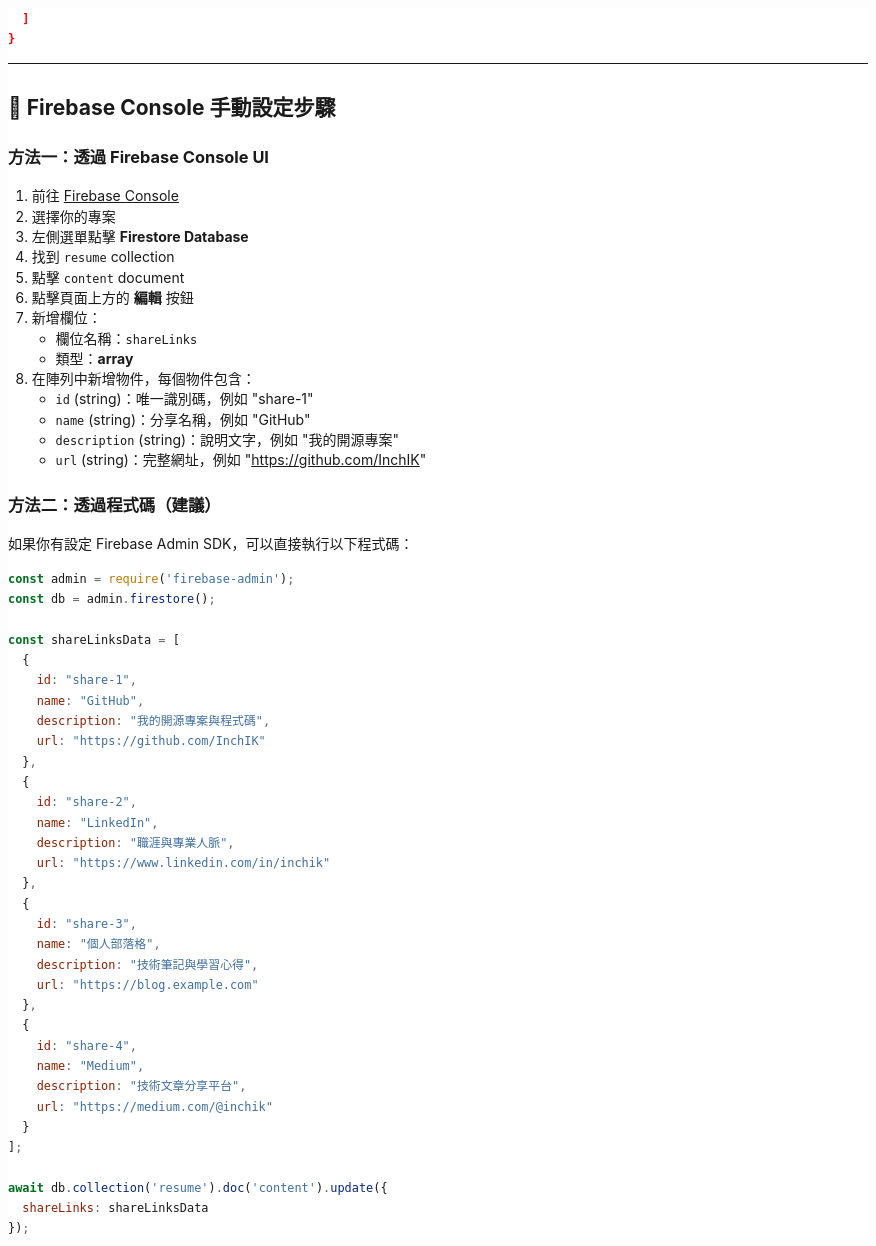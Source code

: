```json
  ]
}
```

---

## 🔧 Firebase Console 手動設定步驟

### 方法一：透過 Firebase Console UI

1. 前往 [Firebase Console](https://console.firebase.google.com/)
2. 選擇你的專案
3. 左側選單點擊 **Firestore Database**
4. 找到 `resume` collection
5. 點擊 `content` document
6. 點擊頁面上方的 **編輯** 按鈕
7. 新增欄位：
   - 欄位名稱：`shareLinks`
   - 類型：**array**
8. 在陣列中新增物件，每個物件包含：
   - `id` (string)：唯一識別碼，例如 "share-1"
   - `name` (string)：分享名稱，例如 "GitHub"
   - `description` (string)：說明文字，例如 "我的開源專案"
   - `url` (string)：完整網址，例如 "https://github.com/InchIK"

### 方法二：透過程式碼（建議）

如果你有設定 Firebase Admin SDK，可以直接執行以下程式碼：

```javascript
const admin = require('firebase-admin');
const db = admin.firestore();

const shareLinksData = [
  {
    id: "share-1",
    name: "GitHub",
    description: "我的開源專案與程式碼",
    url: "https://github.com/InchIK"
  },
  {
    id: "share-2",
    name: "LinkedIn",
    description: "職涯與專業人脈",
    url: "https://www.linkedin.com/in/inchik"
  },
  {
    id: "share-3",
    name: "個人部落格",
    description: "技術筆記與學習心得",
    url: "https://blog.example.com"
  },
  {
    id: "share-4",
    name: "Medium",
    description: "技術文章分享平台",
    url: "https://medium.com/@inchik"
  }
];

await db.collection('resume').doc('content').update({
  shareLinks: shareLinksData
});
```
